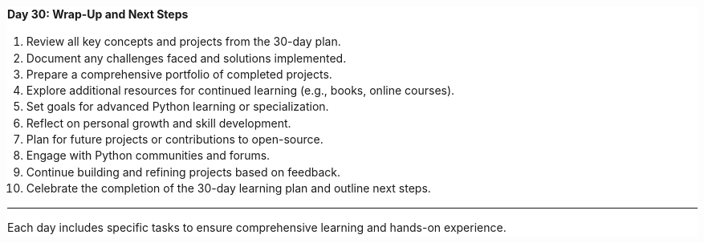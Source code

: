 **Day 30: Wrap-Up and Next Steps**
1. Review all key concepts and projects from the 30-day plan.
2. Document any challenges faced and solutions implemented.
3. Prepare a comprehensive portfolio of completed projects.
4. Explore additional resources for continued learning (e.g., books, online courses).
5. Set goals for advanced Python learning or specialization.
6. Reflect on personal growth and skill development.
7. Plan for future projects or contributions to open-source.
8. Engage with Python communities and forums.
9. Continue building and refining projects based on feedback.
10. Celebrate the completion of the 30-day learning plan and outline next steps.

---

 Each day includes specific tasks to ensure comprehensive learning and hands-on experience.
